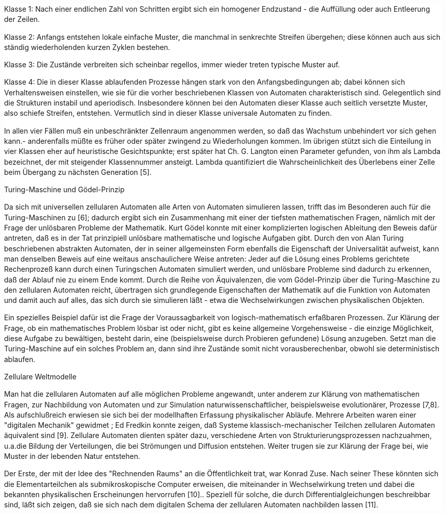 Klasse 1: Nach einer endlichen Zahl von Schritten ergibt sich ein homogener Endzustand - die Auffüllung oder auch Entleerung der Zeilen.

Klasse 2: Anfangs entstehen lokale einfache Muster, die manchmal in senkrechte Streifen übergehen; diese können auch aus sich ständig wiederholenden kurzen Zyklen bestehen.

Klasse 3: Die Zustände verbreiten sich scheinbar regellos, immer wieder treten typische Muster auf.

Klasse 4: Die in dieser Klasse ablaufenden Prozesse hängen stark von den Anfangsbedingungen ab; dabei können sich Verhaltensweisen einstellen, wie sie für die vorher beschriebenen Klassen von Automaten charakteristisch sind. Gelegentlich sind die Strukturen instabil und aperiodisch. Insbesondere können bei den Automaten dieser Klasse auch seitlich versetzte Muster, also schiefe Streifen, entstehen. Vermutlich sind in dieser Klasse universale Automaten zu finden.

In allen vier Fällen muß ein unbeschränkter Zellenraum angenommen werden, so daß das Wachstum unbehindert vor sich gehen kann.- anderenfalls müßte es früher oder später zwingend zu Wiederholungen kommen. Im übrigen stützt sich die Einteilung in vier Klassen eher auf heuristische Gesichtspunkte; erst später hat Ch. G. Langton einen Parameter gefunden, von ihm als Lambda bezeichnet, der mit steigender Klassennummer ansteigt. Lambda quantifiziert die Wahrscheinlichkeit des Überlebens einer Zelle beim Übergang zu nächsten Generation [5].

Turing-Maschine und Gödel-Prinzip

Da sich mit universellen zellularen Automaten alle Arten von Automaten simulieren lassen, trifft das im Besonderen auch für die Turing-Maschinen zu [6]; dadurch ergibt sich ein Zusammenhang mit einer der tiefsten mathematischen Fragen, nämlich mit der Frage der unlösbaren Probleme der Mathematik. Kurt Gödel konnte mit einer komplizierten logischen Ableitung den Beweis dafür antreten, daß es in der Tat prinzipiell unlösbare mathematische und logische Aufgaben gibt. Durch den von Alan Turing beschriebenen abstrakten Automaten, der in seiner allgemeinsten Form ebenfalls die Eigenschaft der Universalität aufweist, kann man denselben Beweis auf eine weitaus anschaulichere Weise antreten: Jeder auf die Lösung eines Problems gerichtete Rechenprozeß kann durch einen Turingschen Automaten simuliert werden, und unlösbare Probleme sind dadurch zu erkennen, daß der Ablauf nie zu einem Ende kommt. Durch die Reihe von Äquivalenzen, die vom Gödel-Prinzip über die Turing-Maschine zu den zellularen Automaten reicht, übertragen sich grundlegende Eigenschaften der Mathematik auf die Funktion von Automaten und damit auch auf alles, das sich durch sie simulieren läßt - etwa die Wechselwirkungen zwischen physikalischen Objekten.

Ein spezielles Beispiel dafür ist die Frage der Voraussagbarkeit von logisch-mathematisch erfaßbaren Prozessen. Zur Klärung der Frage, ob ein mathematisches Problem lösbar ist oder nicht, gibt es keine allgemeine Vorgehensweise - die einzige Möglichkeit, diese Aufgabe zu bewältigen, besteht darin, eine (beispielsweise durch Probieren gefundene) Lösung anzugeben. Setzt man die Turing-Maschine auf ein solches Problem an, dann sind ihre Zustände somit nicht vorausberechenbar, obwohl sie deterministisch ablaufen.

Zellulare Weltmodelle

Man hat die zellularen Automaten auf alle möglichen Probleme angewandt, unter anderem zur Klärung von mathematischen Fragen, zur Nachbildung von Automaten und zur Simulation naturwissenschaftlicher, beispielsweise evolutionärer, Prozesse [7,8]. Als aufschlußreich erwiesen sie sich bei der modellhaften Erfassung physikalischer Abläufe. Mehrere Arbeiten waren einer "digitalen Mechanik" gewidmet ; Ed Fredkin konnte zeigen, daß Systeme klassisch-mechanischer Teilchen zellularen Automaten äquivalent sind [9]. Zellulare Automaten dienten später dazu, verschiedene Arten von Strukturierungsprozessen nachzuahmen, u.a.die Bildung der Verteilungen, die bei Strömungen und Diffusion entstehen. Weiter trugen sie zur Klärung der Frage bei, wie Muster in der lebenden Natur entstehen.

 Der Erste, der mit der Idee des "Rechnenden Raums" an die Öffentlichkeit trat, war Konrad Zuse. Nach seiner These könnten sich die Elementarteilchen als submikroskopische Computer erweisen, die miteinander in Wechselwirkung treten und dabei die bekannten physikalischen Erscheinungen hervorrufen [10].. Speziell für solche, die durch Differentialgleichungen beschreibbar sind, läßt sich zeigen, daß sie sich nach dem digitalen Schema der zellularen Automaten nachbilden lassen [11].
